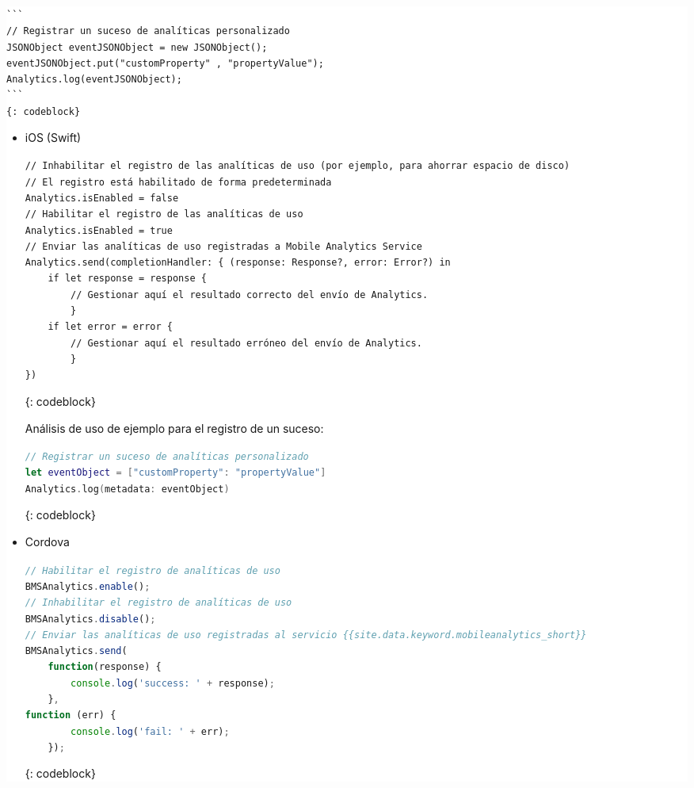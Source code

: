 	```
	// Registrar un suceso de analíticas personalizado
	JSONObject eventJSONObject = new JSONObject();
	eventJSONObject.put("customProperty" , "propertyValue");
	Analytics.log(eventJSONObject);
	```
	{: codeblock}


- iOS (Swift)

	```
	// Inhabilitar el registro de las analíticas de uso (por ejemplo, para ahorrar espacio de disco)
	// El registro está habilitado de forma predeterminada
	Analytics.isEnabled = false
	// Habilitar el registro de las analíticas de uso
	Analytics.isEnabled = true
	// Enviar las analíticas de uso registradas a Mobile Analytics Service
	Analytics.send(completionHandler: { (response: Response?, error: Error?) in
	    if let response = response {
	        // Gestionar aquí el resultado correcto del envío de Analytics.
            }
	    if let error = error {
	        // Gestionar aquí el resultado erróneo del envío de Analytics.
            }
	})
	```
	{: codeblock}
	
	Análisis de uso de ejemplo para el registro de un suceso:
	
	```Swift
	// Registrar un suceso de analíticas personalizado
	let eventObject = ["customProperty": "propertyValue"]
	Analytics.log(metadata: eventObject)
	```
	{: codeblock}

- Cordova

	```JavaScript
	// Habilitar el registro de analíticas de uso
	BMSAnalytics.enable();
	// Inhabilitar el registro de analíticas de uso
	BMSAnalytics.disable();
	// Enviar las analíticas de uso registradas al servicio {{site.data.keyword.mobileanalytics_short}}
	BMSAnalytics.send(
		function(response) {
			console.log('success: ' + response);
		},
	function (err) {
			console.log('fail: ' + err);
		});
	```
	{: codeblock}
	